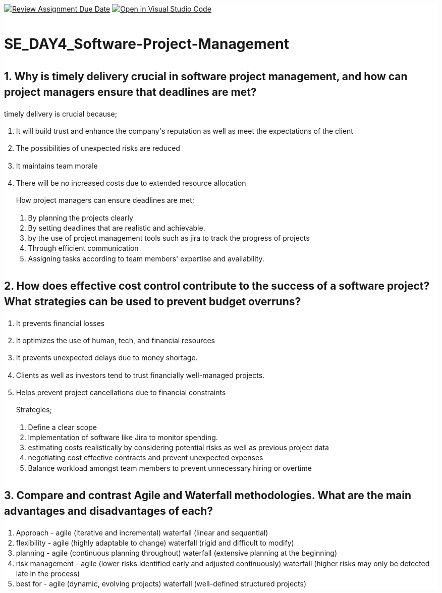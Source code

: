 [![Review Assignment Due Date](https://classroom.github.com/assets/deadline-readme-button-22041afd0340ce965d47ae6ef1cefeee28c7c493a6346c4f15d667ab976d596c.svg)](https://classroom.github.com/a/9pw6JKcu)
[![Open in Visual Studio Code](https://classroom.github.com/assets/open-in-vscode-2e0aaae1b6195c2367325f4f02e2d04e9abb55f0b24a779b69b11b9e10269abc.svg)](https://classroom.github.com/online_ide?assignment_repo_id=18458850&assignment_repo_type=AssignmentRepo)
# SE_DAY4_Software-Project-Management
## 1. Why is timely delivery crucial in software project management, and how can project managers ensure that deadlines are met?

  timely delivery is crucial because;
  1. It will build trust and enhance the company's reputation as well as meet the expectations of the client
  2. The possibilities of unexpected risks are reduced
  3. It maintains team morale
  4. There will be no increased costs due to extended resource allocation

     How project managers can ensure deadlines are met;
     1. By planning the projects clearly
     2. By setting deadlines that are realistic and achievable.
     3. by the use of project management tools such as jira to track the progress of projects
     4. Through efficient communication
     5. Assigning tasks according to team members' expertise and availability.
        
## 2. How does effective cost control contribute to the success of a software project? What strategies can be used to prevent budget overruns?

1. It prevents financial losses
2. It optimizes the use of human, tech, and financial resources
3. It prevents unexpected delays due to money shortage.
4. Clients as well as investors tend to trust financially well-managed projects.
5. Helps prevent project cancellations due to financial constraints

   Strategies;
   1. Define a clear scope
   2. Implementation of software like Jira to monitor spending.
   3. estimating costs realistically by considering potential risks as well as previous project data
   4. negotiating cost effective contracts and prevent unexpected expenses
   5. Balance workload amongst team members to prevent unnecessary hiring or overtime

## 3. Compare and contrast Agile and Waterfall methodologies. What are the main advantages and disadvantages of each?
1. Approach - agile (iterative and incremental) waterfall (linear and sequential)
2. flexibility - agile (highly adaptable to change) waterfall (rigid and difficult to modify)
3. planning - agile (continuous planning throughout) waterfall (extensive planning at the beginning)
4. risk management - agile (lower risks identified early and adjusted continuously) waterfall (higher risks may only be detected late in the process)
5. best for - agile (dynamic, evolving projects) waterfall (well-defined structured projects)
